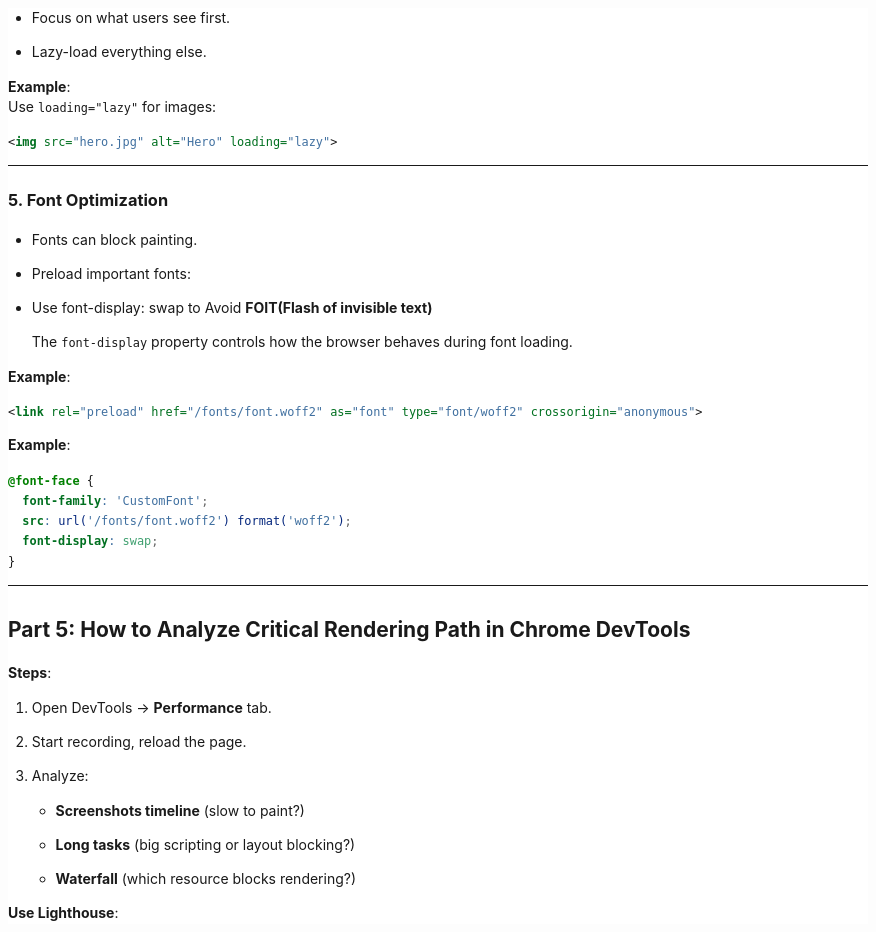 * Focus on what users see first.
    
* Lazy-load everything else.
    

**Example**:  
Use `loading="lazy"` for images:

```xml
<img src="hero.jpg" alt="Hero" loading="lazy">
```

---

### 5\. Font Optimization

* Fonts can block painting.
    
* Preload important fonts:
    
* Use font-display: swap to Avoid **FOIT(Flash of invisible text)**
    
    The `font-display` property controls how the browser behaves during font loading.
    

**Example**:

```xml
<link rel="preload" href="/fonts/font.woff2" as="font" type="font/woff2" crossorigin="anonymous">
```

**Example**:

```css
@font-face {
  font-family: 'CustomFont';
  src: url('/fonts/font.woff2') format('woff2');
  font-display: swap;
}
```

---

## Part 5: How to Analyze Critical Rendering Path in Chrome DevTools

**Steps**:

1. Open DevTools → **Performance** tab.
    
2. Start recording, reload the page.
    
3. Analyze:
    
    * **Screenshots timeline** (slow to paint?)
        
    * **Long tasks** (big scripting or layout blocking?)
        
    * **Waterfall** (which resource blocks rendering?)
        

**Use Lighthouse**:
